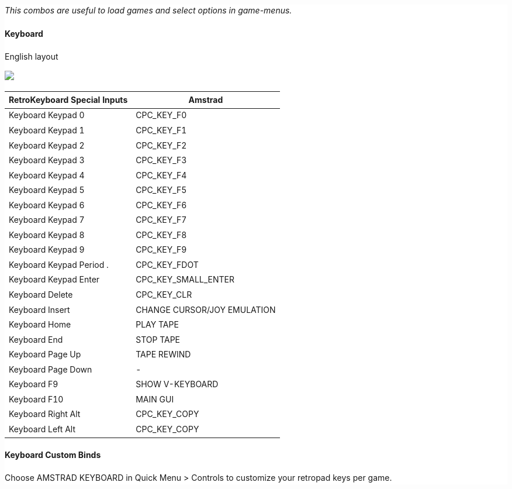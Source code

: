 *This combos are useful to load games and select options in game-menus.*


#### Keyboard

English layout

![](https://user-images.githubusercontent.com/560310/52812237-4c4fbd80-3097-11e9-8537-88f62e8ba5e8.png)

| RetroKeyboard Special Inputs | Amstrad                     |
|------------------------------|-----------------------------|
| Keyboard Keypad 0            | CPC_KEY_F0                  |
| Keyboard Keypad 1            | CPC_KEY_F1                  |
| Keyboard Keypad 2            | CPC_KEY_F2                  |
| Keyboard Keypad 3            | CPC_KEY_F3                  |
| Keyboard Keypad 4            | CPC_KEY_F4                  |
| Keyboard Keypad 5            | CPC_KEY_F5                  |
| Keyboard Keypad 6            | CPC_KEY_F6                  |
| Keyboard Keypad 7            | CPC_KEY_F7                  |
| Keyboard Keypad 8            | CPC_KEY_F8                  |
| Keyboard Keypad 9            | CPC_KEY_F9                  |
| Keyboard Keypad Period .     | CPC_KEY_FDOT                |
| Keyboard Keypad Enter        | CPC_KEY_SMALL_ENTER         |
| Keyboard Delete              | CPC_KEY_CLR                 |
| Keyboard Insert              | CHANGE CURSOR/JOY EMULATION |
| Keyboard Home                | PLAY TAPE                   |
| Keyboard End                 | STOP TAPE                   |
| Keyboard Page Up             | TAPE REWIND                 |
| Keyboard Page Down           | -                           |
| Keyboard F9                  | SHOW V-KEYBOARD             |
| Keyboard F10                 | MAIN GUI                    |
| Keyboard Right Alt           | CPC_KEY_COPY                |
| Keyboard Left Alt            | CPC_KEY_COPY                |

#### Keyboard Custom Binds

Choose AMSTRAD KEYBOARD in Quick Menu > Controls to customize your retropad keys per game.
